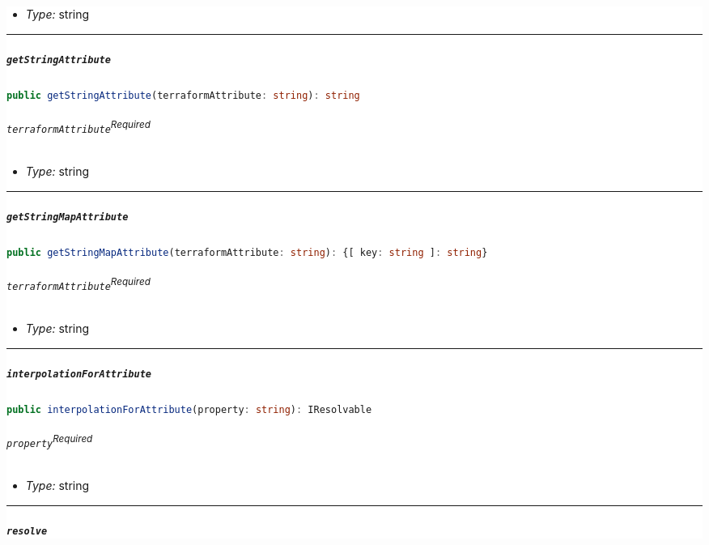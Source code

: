 - *Type:* string

---

##### `getStringAttribute` <a name="getStringAttribute" id="@cdktf/provider-upcloud.networkPeering.NetworkPeeringPeerNetworkOutputReference.getStringAttribute"></a>

```typescript
public getStringAttribute(terraformAttribute: string): string
```

###### `terraformAttribute`<sup>Required</sup> <a name="terraformAttribute" id="@cdktf/provider-upcloud.networkPeering.NetworkPeeringPeerNetworkOutputReference.getStringAttribute.parameter.terraformAttribute"></a>

- *Type:* string

---

##### `getStringMapAttribute` <a name="getStringMapAttribute" id="@cdktf/provider-upcloud.networkPeering.NetworkPeeringPeerNetworkOutputReference.getStringMapAttribute"></a>

```typescript
public getStringMapAttribute(terraformAttribute: string): {[ key: string ]: string}
```

###### `terraformAttribute`<sup>Required</sup> <a name="terraformAttribute" id="@cdktf/provider-upcloud.networkPeering.NetworkPeeringPeerNetworkOutputReference.getStringMapAttribute.parameter.terraformAttribute"></a>

- *Type:* string

---

##### `interpolationForAttribute` <a name="interpolationForAttribute" id="@cdktf/provider-upcloud.networkPeering.NetworkPeeringPeerNetworkOutputReference.interpolationForAttribute"></a>

```typescript
public interpolationForAttribute(property: string): IResolvable
```

###### `property`<sup>Required</sup> <a name="property" id="@cdktf/provider-upcloud.networkPeering.NetworkPeeringPeerNetworkOutputReference.interpolationForAttribute.parameter.property"></a>

- *Type:* string

---

##### `resolve` <a name="resolve" id="@cdktf/provider-upcloud.networkPeering.NetworkPeeringPeerNetworkOutputReference.resolve"></a>
